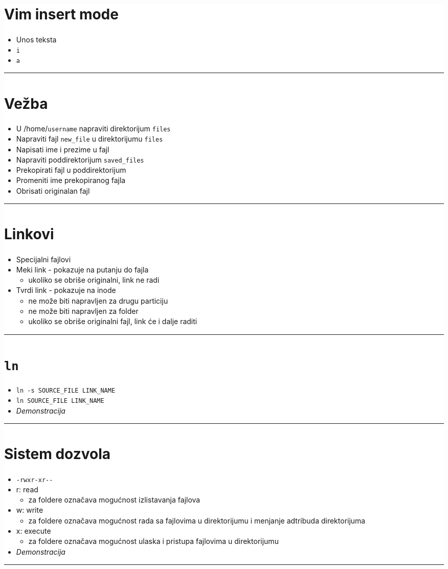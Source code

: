 # Vim insert mode
* Unos teksta
* `i`
* `a`
---

# Vežba
* U /home/`username` napraviti direktorijum `files`
* Napraviti fajl `new_file` u direktorijumu `files`
* Napisati ime i prezime u fajl
* Napraviti poddirektorijum `saved_files`
* Prekopirati fajl u poddirektorijum
* Promeniti ime prekopiranog fajla
* Obrisati originalan fajl
---

# Linkovi

* Specijalni fajlovi
* Meki link - pokazuje na putanju do fajla
    * ukoliko se obriše originalni, link ne radi
* Tvrdi link - pokazuje na inode
    * ne može biti napravljen za drugu particiju
    * ne može biti napravljen za folder
    * ukoliko se obriše originalni fajl, link će i dalje raditi

---

# `ln`
* `ln -s SOURCE_FILE LINK_NAME`
* `ln SOURCE_FILE LINK_NAME`
* _Demonstracija_
---

# Sistem dozvola
* `-rwxr-xr--`
* r: read
    * za foldere označava mogućnost izlistavanja fajlova
* w: write
    * za foldere označava mogućnost rada sa fajlovima u direktorijumu i menjanje adtribuda direktorijuma
* x: execute
    * za foldere označava mogućnost ulaska i pristupa fajlovima u direktorijumu
* _Demonstracija_
---
